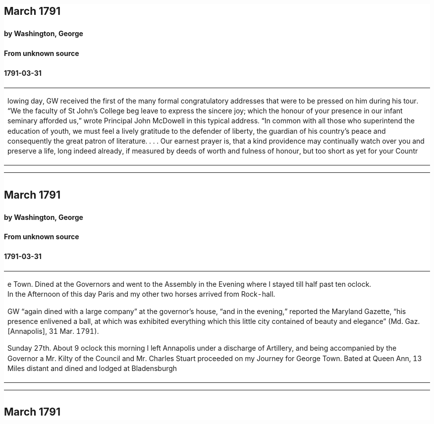 
## March 1791

#### by Washington, George

#### From unknown source

#### 1791-03-31

<table style="width: 100%;"><tr><td style="width: 50%">

lowing day, GW received the first of the many formal congratulatory addresses that were to be pressed on him during his tour. “We the faculty of St John’s College beg leave to express the sincere joy; which the honour of your presence in our infant seminary afforded us,” wrote Principal John McDowell in this typical address. “In common with all those who superintend the education of youth, we must feel a lively gratitude to the defender of liberty, the guardian of his country’s peace and consequently the great patron of literature. . . . Our earnest prayer is, that a kind providence may continually watch over you and preserve a life, long indeed already, if measured by deeds of worth and fulness of honour, but too short as yet for your Countr
</td></tr></table>

---

## March 1791

#### by Washington, George

#### From unknown source

#### 1791-03-31

<table style="width: 100%;"><tr><td style="width: 50%">

e Town. Dined at the Governors and went to the Assembly in the Evening where I stayed till half past ten oclock.  
In the Afternoon of this day Paris and my other two horses arrived from Rock-hall.  
  
  
  
  
GW “again dined with a large company” at the governor’s house, “and in the evening,” reported the Maryland Gazette, “his presence enlivened a ball, at which was exhibited everything which this little city contained of beauty and elegance” (Md. Gaz. [Annapolis], 31 Mar. 1791).  
  
  
  
  
  
  
Sunday 27th. About 9 oclock this morning I left Annapolis under a discharge of Artillery, and being accompanied by the Governor a Mr. Kilty of the Council and Mr. Charles Stuart proceeded on my Journey for George Town. Bated at Queen Ann, 13 Miles distant and dined and lodged at Bladensburgh
</td></tr></table>

---

## March 1791
